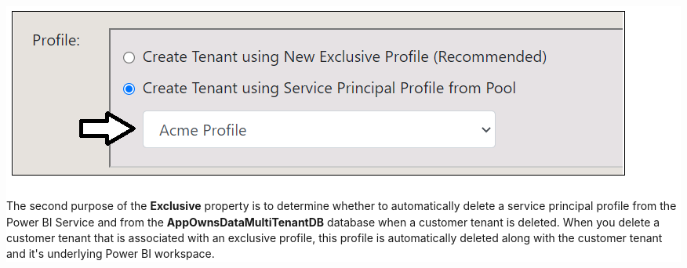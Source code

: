 ![](./Images/media/image113.png)

The second purpose of the **Exclusive** property is to determine whether
to automatically delete a service principal profile from the Power BI
Service and from the **AppOwnsDataMultiTenantDB** database when a
customer tenant is deleted. When you delete a customer tenant that is
associated with an exclusive profile, this profile is automatically
deleted along with the customer tenant and it's underlying Power BI
workspace.
